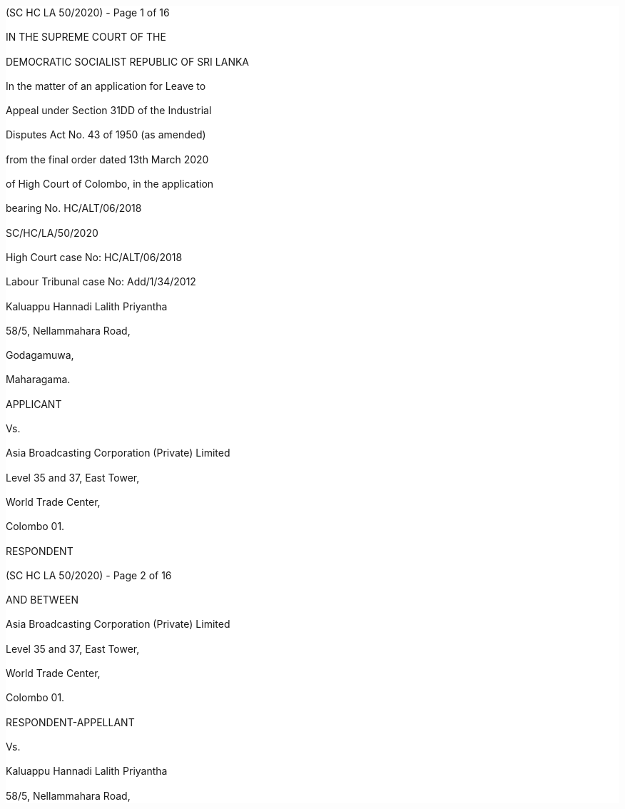 (SC HC LA 50/2020) - Page 1 of 16

IN THE SUPREME COURT OF THE

DEMOCRATIC SOCIALIST REPUBLIC OF SRI LANKA

In the matter of an application for Leave to

Appeal under Section 31DD of the Industrial

Disputes Act No. 43 of 1950 (as amended)

from the final order dated 13th March 2020

of High Court of Colombo, in the application

bearing No. HC/ALT/06/2018

SC/HC/LA/50/2020

High Court case No: HC/ALT/06/2018

Labour Tribunal case No: Add/1/34/2012

Kaluappu Hannadi Lalith Priyantha

58/5, Nellammahara Road,

Godagamuwa,

Maharagama.

APPLICANT

Vs.

Asia Broadcasting Corporation (Private) Limited

Level 35 and 37, East Tower,

World Trade Center,

Colombo 01.

RESPONDENT

(SC HC LA 50/2020) - Page 2 of 16

AND BETWEEN

Asia Broadcasting Corporation (Private) Limited

Level 35 and 37, East Tower,

World Trade Center,

Colombo 01.

RESPONDENT-APPELLANT

Vs.

Kaluappu Hannadi Lalith Priyantha

58/5, Nellammahara Road,
